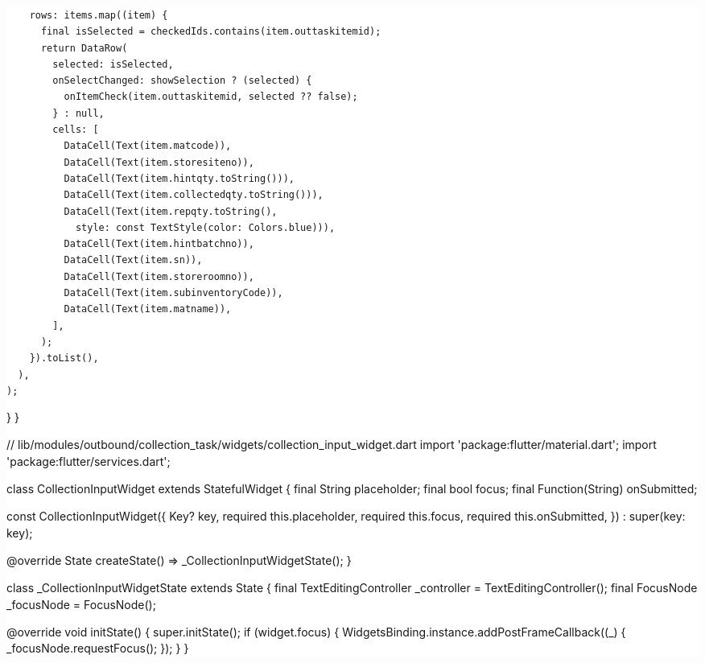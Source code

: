         rows: items.map((item) {
          final isSelected = checkedIds.contains(item.outtaskitemid);
          return DataRow(
            selected: isSelected,
            onSelectChanged: showSelection ? (selected) {
              onItemCheck(item.outtaskitemid, selected ?? false);
            } : null,
            cells: [
              DataCell(Text(item.matcode)),
              DataCell(Text(item.storesiteno)),
              DataCell(Text(item.hintqty.toString())),
              DataCell(Text(item.collectedqty.toString())),
              DataCell(Text(item.repqty.toString(), 
                style: const TextStyle(color: Colors.blue))),
              DataCell(Text(item.hintbatchno)),
              DataCell(Text(item.sn)),
              DataCell(Text(item.storeroomno)),
              DataCell(Text(item.subinventoryCode)),
              DataCell(Text(item.matname)),
            ],
          );
        }).toList(),
      ),
    );
  }
}

// lib/modules/outbound/collection_task/widgets/collection_input_widget.dart
import 'package:flutter/material.dart';
import 'package:flutter/services.dart';

class CollectionInputWidget extends StatefulWidget {
  final String placeholder;
  final bool focus;
  final Function(String) onSubmitted;

  const CollectionInputWidget({
    Key? key,
    required this.placeholder,
    required this.focus,
    required this.onSubmitted,
  }) : super(key: key);

  @override
  State<CollectionInputWidget> createState() => _CollectionInputWidgetState();
}

class _CollectionInputWidgetState extends State<CollectionInputWidget> {
  final TextEditingController _controller = TextEditingController();
  final FocusNode _focusNode = FocusNode();

  @override
  void initState() {
    super.initState();
    if (widget.focus) {
      WidgetsBinding.instance.addPostFrameCallback((_) {
        _focusNode.requestFocus();
      });
    }
  }
